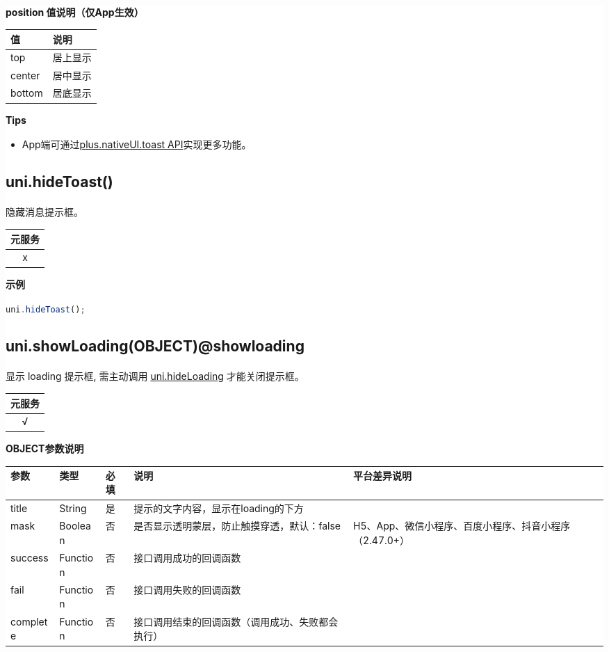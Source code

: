 **position 值说明（仅App生效）**

|值|说明|
|:-|:-|
|top|居上显示|
|center|居中显示|
|bottom|居底显示|

**Tips**

- App端可通过[plus.nativeUI.toast API](https://www.html5plus.org/doc/zh_cn/nativeui.html#plus.nativeUI.toast)实现更多功能。



## uni.hideToast()

隐藏消息提示框。

|元服务|
|:-:|
|x|



**示例**

```javascript
uni.hideToast();
```


## uni.showLoading(OBJECT)@showloading

显示 loading 提示框, 需主动调用 [uni.hideLoading](#hideloading) 才能关闭提示框。

|元服务|
|:-:|
|√|



**OBJECT参数说明**

|参数|类型|必填|说明|平台差异说明|
|:-|:-|:-|:-|:-|
|title|String|是|提示的文字内容，显示在loading的下方||
|mask|Boolean|否|是否显示透明蒙层，防止触摸穿透，默认：false|H5、App、微信小程序、百度小程序、抖音小程序（2.47.0+）|
|success|Function|否|接口调用成功的回调函数||
|fail|Function|否|接口调用失败的回调函数||
|complete|Function|否|接口调用结束的回调函数（调用成功、失败都会执行）|&nbsp;|
